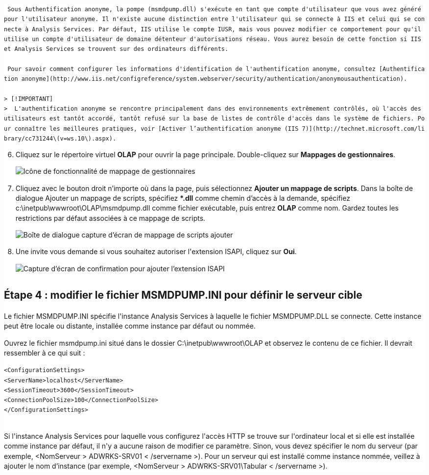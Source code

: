      Sous Authentification anonyme, la pompe (msmdpump.dll) s'exécute en tant que compte d'utilisateur que vous avez généré pour l'utilisateur anonyme. Il n'existe aucune distinction entre l'utilisateur qui se connecte à IIS et celui qui se connecte à Analysis Services. Par défaut, IIS utilise le compte IUSR, mais vous pouvez modifier ce comportement pour qu'il utilise un compte d'utilisateur de domaine détenteur d'autorisations réseau. Vous aurez besoin de cette fonction si IIS et Analysis Services se trouvent sur des ordinateurs différents.  
  
     Pour savoir comment configurer les informations d'identification de l'authentification anonyme, consultez [Authentification anonyme](http://www.iis.net/configreference/system.webserver/security/authentication/anonymousauthentication).  
  
    > [!IMPORTANT]  
    >  L'authentification anonyme se rencontre principalement dans des environnements extrêmement contrôlés, où l'accès des utilisateurs est tantôt accordé, tantôt refusé sur la base de listes de contrôle d'accès dans le système de fichiers. Pour connaître les meilleures pratiques, voir [Activer l’authentification anonyme (IIS 7)](http://technet.microsoft.com/library/cc731244\(v=ws.10\).aspx).  
  
6.  Cliquez sur le répertoire virtuel **OLAP** pour ouvrir la page principale. Double-cliquez sur **Mappages de gestionnaires**.  
  
     ![Icône de fonctionnalité de mappage de gestionnaires](../../analysis-services/instances/media/ssas-httpaccess-handlermapping.png "icône de fonctionnalité de mappage de gestionnaire")  
  
7.  Cliquez avec le bouton droit n’importe où dans la page, puis sélectionnez **Ajouter un mappage de scripts**. Dans la boîte de dialogue Ajouter un mappage de scripts, spécifiez **\*.dll** comme chemin d’accès à la demande, spécifiez c:\inetpub\wwwroot\OLAP\msmdpump.dll comme fichier exécutable, puis entrez **OLAP** comme nom. Gardez toutes les restrictions par défaut associées à ce mappage de scripts.  
  
     ![Boîte de dialogue capture d’écran de mappage de scripts ajouter](../../analysis-services/instances/media/ssas-httpaccess-addscript.png "boîte de dialogue capture d’écran de mappage de scripts ajouter")  
  
8.  Une invite vous demande si vous souhaitez autoriser l'extension ISAPI, cliquez sur **Oui**.  
  
     ![Capture d’écran de confirmation pour ajouter l’extension ISAPI](../../analysis-services/instances/media/ssas-httpaccess-isapiprompt.png "capture d’écran de confirmation pour ajouter l’extension ISAPI")  
  
##  <a name="bkmk_edit"></a> Étape 4 : modifier le fichier MSMDPUMP.INI pour définir le serveur cible  
 Le fichier MSMDPUMP.INI spécifie l'instance Analysis Services à laquelle le fichier MSMDPUMP.DLL se connecte. Cette instance peut être locale ou distante, installée comme instance par défaut ou nommée.  
  
 Ouvrez le fichier msmdpump.ini situé dans le dossier C:\inetpub\wwwroot\OLAP et observez le contenu de ce fichier. Il devrait ressembler à ce qui suit :  
  
```  
<ConfigurationSettings>  
<ServerName>localhost</ServerName>  
<SessionTimeout>3600</SessionTimeout>  
<ConnectionPoolSize>100</ConnectionPoolSize>  
</ConfigurationSettings>  
  
```  
  
 Si l'instance Analysis Services pour laquelle vous configurez l'accès HTTP se trouve sur l'ordinateur local et si elle est installée comme instance par défaut, il n'y a aucune raison de modifier ce paramètre. Sinon, vous devez spécifier le nom du serveur (par exemple, \<NomServeur > ADWRKS-SRV01 \< /servername >). Pour un serveur qui est installé comme instance nommée, veillez à ajouter le nom d’instance (par exemple, \<NomServeur > ADWRKS-SRV01\Tabular \< /servername >).  
  